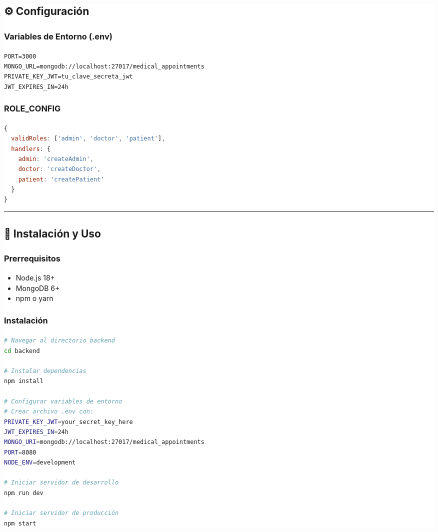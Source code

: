 
## ⚙️ Configuración

### Variables de Entorno (.env)
```env
PORT=3000
MONGO_URL=mongodb://localhost:27017/medical_appointments
PRIVATE_KEY_JWT=tu_clave_secreta_jwt
JWT_EXPIRES_IN=24h
```

### ROLE_CONFIG
```javascript
{
  validRoles: ['admin', 'doctor', 'patient'],
  handlers: {
    admin: 'createAdmin',
    doctor: 'createDoctor',
    patient: 'createPatient'
  }
}
```

---

## 🚀 Instalación y Uso

### Prerrequisitos
- Node.js 18+
- MongoDB 6+
- npm o yarn

### Instalación
```bash
# Navegar al directorio backend
cd backend

# Instalar dependencias
npm install

# Configurar variables de entorno
# Crear archivo .env con:
PRIVATE_KEY_JWT=your_secret_key_here
JWT_EXPIRES_IN=24h
MONGO_URI=mongodb://localhost:27017/medical_appointments
PORT=8080
NODE_ENV=development

# Iniciar servidor de desarrollo
npm run dev

# Iniciar servidor de producción
npm start
```
